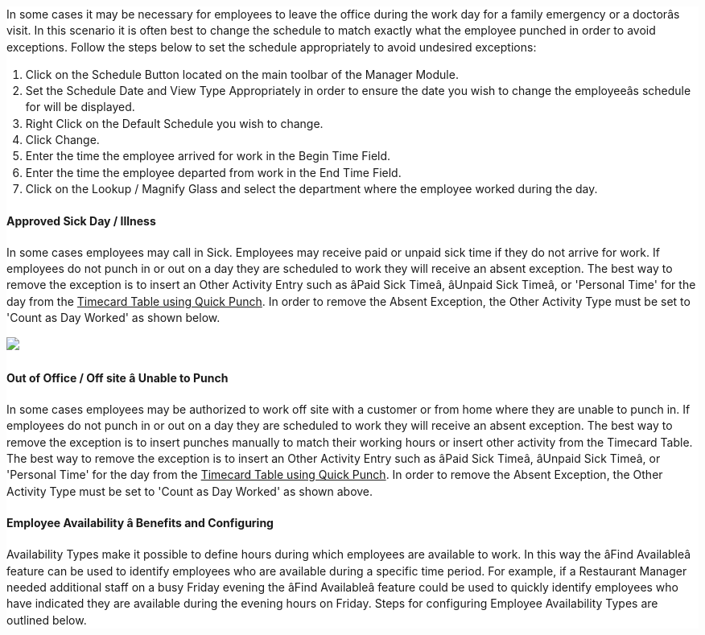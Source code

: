In some cases it may be necessary for employees to leave the office
during the work day for a family emergency or a doctorâs visit. In this
scenario it is often best to change the schedule to match exactly what
the employee punched in order to avoid exceptions. Follow the steps below
to set the schedule appropriately to avoid undesired exceptions:

1. Click on the Schedule Button located on the main toolbar of the
   Manager Module.
2. Set the Schedule Date and View Type Appropriately in order to ensure
   the date you wish to change the employeeâs schedule for will be displayed.
3. Right Click on the Default Schedule you wish to change.
4. Click Change.
5. Enter the time the employee arrived for work in the Begin Time
   Field.
6. Enter the time the employee departed from work in the End Time
   Field.
7. Click on the Lookup / Magnify Glass and select the department where
   the employee worked during the day.

#### Approved Sick Day / Illness

In some cases employees may call in Sick. Employees may receive paid
or unpaid sick time if they do not arrive for work. If employees do not
punch in or out on a day they are scheduled to work they will receive
an absent exception. The best way to remove the exception is to insert
an Other Activity Entry such as âPaid Sick Timeâ, âUnpaid Sick Timeâ,
or 'Personal Time' for the day from the [Timecard
Table using Quick Punch](../TimecardEditing/TimecardEditing.md#tim06_Quick_Punch_Update_Form_-_Overview). In order to remove the Absent Exception,
the Other Activity Type must be set to 'Count as Day Worked' as shown
below.

![](/img/Sched028.png)

#### Out of Office / Off site â Unable to Punch

In some cases employees may be authorized to work off site with a customer
or from home where they are unable to punch in. If employees do not punch
in or out on a day they are scheduled to work they will receive an absent
exception. The best way to remove the exception is to insert punches manually
to match their working hours or insert other activity from the Timecard
Table. The best way to remove the exception is to insert an Other Activity
Entry such as âPaid Sick Timeâ, âUnpaid Sick Timeâ, or 'Personal Time'
for the day from the [Timecard
Table using Quick Punch](../TimecardEditing/TimecardEditing.md#tim06_Quick_Punch_Update_Form_-_Overview). In order to remove the Absent Exception,
the Other Activity Type must be set to 'Count as Day Worked' as shown
above.

#### Employee Availability â Benefits and Configuring

Availability Types make it possible to define hours during which employees
are available to work. In this way the âFind Availableâ feature can be
used to identify employees who are available during a specific time period.
For example, if a Restaurant Manager needed additional staff on a busy
Friday evening the âFind Availableâ feature could be used to quickly identify
employees who have indicated they are available during the evening hours
on Friday. Steps for configuring Employee Availability Types are outlined
below.

